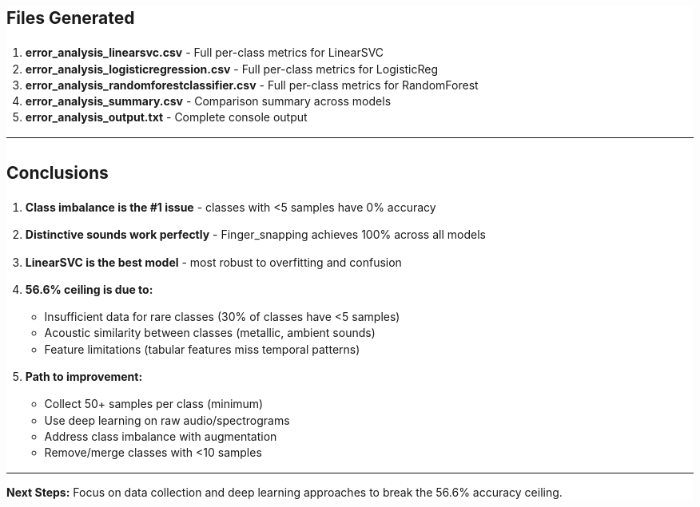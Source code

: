 
## Files Generated

1. **error_analysis_linearsvc.csv** - Full per-class metrics for LinearSVC
2. **error_analysis_logisticregression.csv** - Full per-class metrics for LogisticReg
3. **error_analysis_randomforestclassifier.csv** - Full per-class metrics for RandomForest
4. **error_analysis_summary.csv** - Comparison summary across models
5. **error_analysis_output.txt** - Complete console output

---

## Conclusions

1. **Class imbalance is the #1 issue** - classes with <5 samples have 0% accuracy
2. **Distinctive sounds work perfectly** - Finger_snapping achieves 100% across all models
3. **LinearSVC is the best model** - most robust to overfitting and confusion
4. **56.6% ceiling is due to:**
   - Insufficient data for rare classes (30% of classes have <5 samples)
   - Acoustic similarity between classes (metallic, ambient sounds)
   - Feature limitations (tabular features miss temporal patterns)

5. **Path to improvement:**
   - Collect 50+ samples per class (minimum)
   - Use deep learning on raw audio/spectrograms
   - Address class imbalance with augmentation
   - Remove/merge classes with <10 samples

---

**Next Steps:** Focus on data collection and deep learning approaches to break the 56.6% accuracy ceiling.
